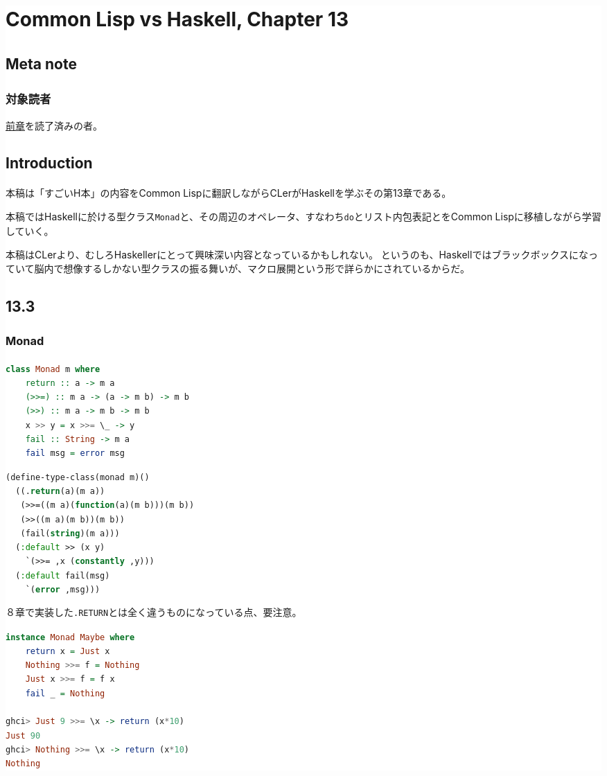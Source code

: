 # Common Lisp vs Haskell, Chapter 13
## Meta note
### 対象読者
[前章](cl-vs-haskell.12.html)を読了済みの者。

## Introduction
本稿は「すごいH本」の内容をCommon Lispに翻訳しながらCLerがHaskellを学ぶその第13章である。

本稿ではHaskellに於ける型クラス`Monad`と、その周辺のオペレータ、すなわち`do`とリスト内包表記とをCommon Lispに移植しながら学習していく。

本稿はCLerより、むしろHaskellerにとって興味深い内容となっているかもしれない。
というのも、Haskellではブラックボックスになっていて脳内で想像するしかない型クラスの振る舞いが、マクロ展開という形で詳らかにされているからだ。

## 13.3
### Monad

```Haskell
class Monad m where
    return :: a -> m a
    (>>=) :: m a -> (a -> m b) -> m b
    (>>) :: m a -> m b -> m b
    x >> y = x >>= \_ -> y
    fail :: String -> m a
    fail msg = error msg
```

```lisp
(define-type-class(monad m)()
  ((.return(a)(m a))
   (>>=((m a)(function(a)(m b)))(m b))
   (>>((m a)(m b))(m b))
   (fail(string)(m a)))
  (:default >> (x y)
    `(>>= ,x (constantly ,y)))
  (:default fail(msg)
    `(error ,msg)))
```
８章で実装した`.RETURN`とは全く違うものになっている点、要注意。

```haskell
instance Monad Maybe where
    return x = Just x
    Nothing >>= f = Nothing
    Just x >>= f = f x
    fail _ = Nothing

ghci> Just 9 >>= \x -> return (x*10)
Just 90
ghci> Nothing >>= \x -> return (x*10)
Nothing
```
